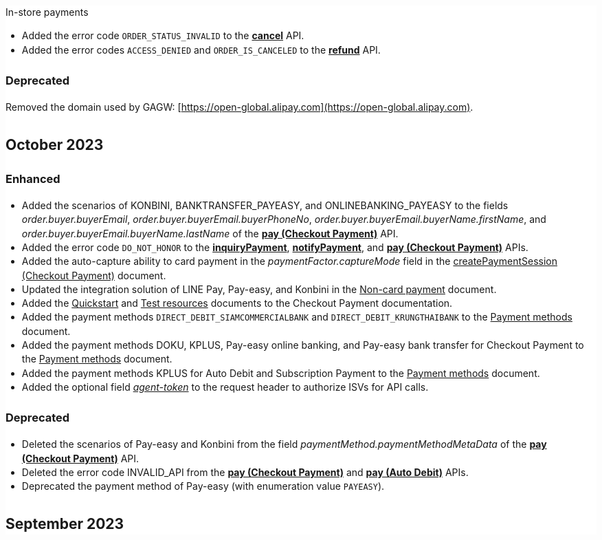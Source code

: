 In-store payments

*   Added the error code `ORDER_STATUS_INVALID` to the [**cancel**](https://global.alipay.com/docs/ac/ams/paymentc) API.
*   Added the error codes `ACCESS_DENIED` and `ORDER_IS_CANCELED` to the [**refund**](https://global.alipay.com/docs/ac/ams/refund) API.

### Deprecated

Removed the domain used by GAGW: [https://open-global.alipay.com](https://open-global.alipay.com).

October 2023
------------

### Enhanced

*   Added the scenarios of KONBINI, BANKTRANSFER\_PAYEASY, and ONLINEBANKING\_PAYEASY to the fields _order.buyer.buyerEmail_, _order.buyer.buyerEmail.buyerPhoneNo_, _order.buyer.buyerEmail.buyerName.firstName_, and _order.buyer.buyerEmail.buyerName.lastName_ of the [**pay (Checkout Payment)**](https://global.alipay.com/docs/ac/ams/payment_cashier) API.
*   Added the error code `DO_NOT_HONOR` to the [**inquiryPayment**](https://global.alipay.com/docs/ac/ams/paymentri_online), [**notifyPayment**](https://global.alipay.com/docs/ac/ams/paymentrn_online), and [**pay (Checkout Payment)**](https://global.alipay.com/docs/ac/ams/payment_cashier) APIs.
*   Added the auto-capture ability to card payment in the _paymentFactor.captureMode_ field in the [createPaymentSession (Checkout Payment)](https://global.alipay.com/docs/ac/ams/session_cashier) document.
*   Updated the integration solution of LINE Pay, Pay-easy, and Konbini in the [Non-card payment](https://global.alipay.com/docs/ac/cashierpay/noncard_payment) document.
*   Added the [Quickstart](https://global.alipay.com/docs/ac/cashierpay/quickstart) and [Test resources](https://global.alipay.com/docs/ac/cashierpay/test) documents to the Checkout Payment documentation.
*   Added the payment methods `DIRECT_DEBIT_SIAMCOMMERCIALBANK` and `DIRECT_DEBIT_KRUNGTHAIBANK` to the [Payment methods](https://global.alipay.com/docs/ac/ref/payment_method#vgXw6) document.
*   Added the payment methods DOKU, KPLUS, Pay-easy online banking, and Pay-easy bank transfer for Checkout Payment to the [Payment methods](https://global.alipay.com/docs/ac/ref/payment_method) document.
*   Added the payment methods KPLUS for Auto Debit and Subscription Payment to the [Payment methods](https://global.alipay.com/docs/ac/ref/payment_method) document.
*   Added the optional field [_agent-token_](https://global.alipay.com/docs/ac/ams/api_fund#sjPLz) to the request header to authorize ISVs for API calls.

### Deprecated

*   Deleted the scenarios of Pay-easy and Konbini from the field _paymentMethod.paymentMethodMetaData_ of the [**pay (Checkout Payment)**](https://global.alipay.com/docs/ac/ams/payment_cashier) API.
*   Deleted the error code INVALID\_API from the [**pay (Checkout Payment)**](https://global.alipay.com/docs/ac/ams/payment_cashier) and [**pay (Auto Debit)**](https://global.alipay.com/docs/ac/ams/payment_agreement) APIs.
*   Deprecated the payment method of Pay-easy (with enumeration value `PAYEASY`).

September 2023
--------------
